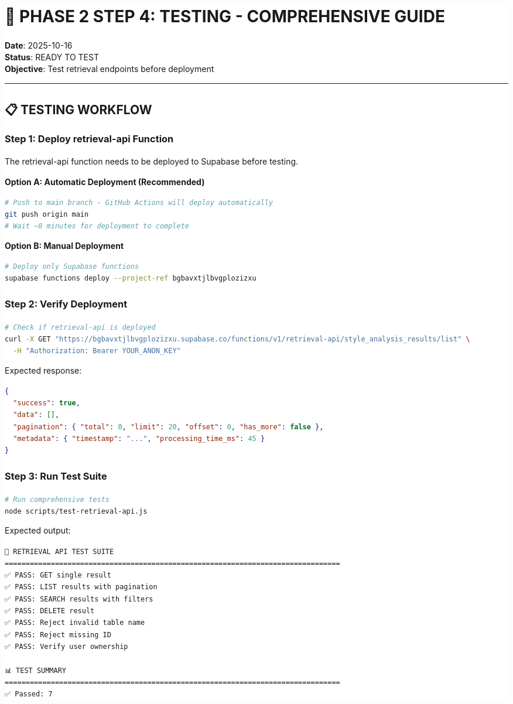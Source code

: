 # 🧪 PHASE 2 STEP 4: TESTING - COMPREHENSIVE GUIDE

**Date**: 2025-10-16  
**Status**: READY TO TEST  
**Objective**: Test retrieval endpoints before deployment

---

## 📋 TESTING WORKFLOW

### Step 1: Deploy retrieval-api Function
The retrieval-api function needs to be deployed to Supabase before testing.

**Option A: Automatic Deployment (Recommended)**
```bash
# Push to main branch - GitHub Actions will deploy automatically
git push origin main
# Wait ~8 minutes for deployment to complete
```

**Option B: Manual Deployment**
```bash
# Deploy only Supabase functions
supabase functions deploy --project-ref bgbavxtjlbvgplozizxu
```

### Step 2: Verify Deployment
```bash
# Check if retrieval-api is deployed
curl -X GET "https://bgbavxtjlbvgplozizxu.supabase.co/functions/v1/retrieval-api/style_analysis_results/list" \
  -H "Authorization: Bearer YOUR_ANON_KEY"
```

Expected response:
```json
{
  "success": true,
  "data": [],
  "pagination": { "total": 0, "limit": 20, "offset": 0, "has_more": false },
  "metadata": { "timestamp": "...", "processing_time_ms": 45 }
}
```

### Step 3: Run Test Suite
```bash
# Run comprehensive tests
node scripts/test-retrieval-api.js
```

Expected output:
```
🧪 RETRIEVAL API TEST SUITE
================================================================================
✅ PASS: GET single result
✅ PASS: LIST results with pagination
✅ PASS: SEARCH results with filters
✅ PASS: DELETE result
✅ PASS: Reject invalid table name
✅ PASS: Reject missing ID
✅ PASS: Verify user ownership

📊 TEST SUMMARY
================================================================================
✅ Passed: 7
```
